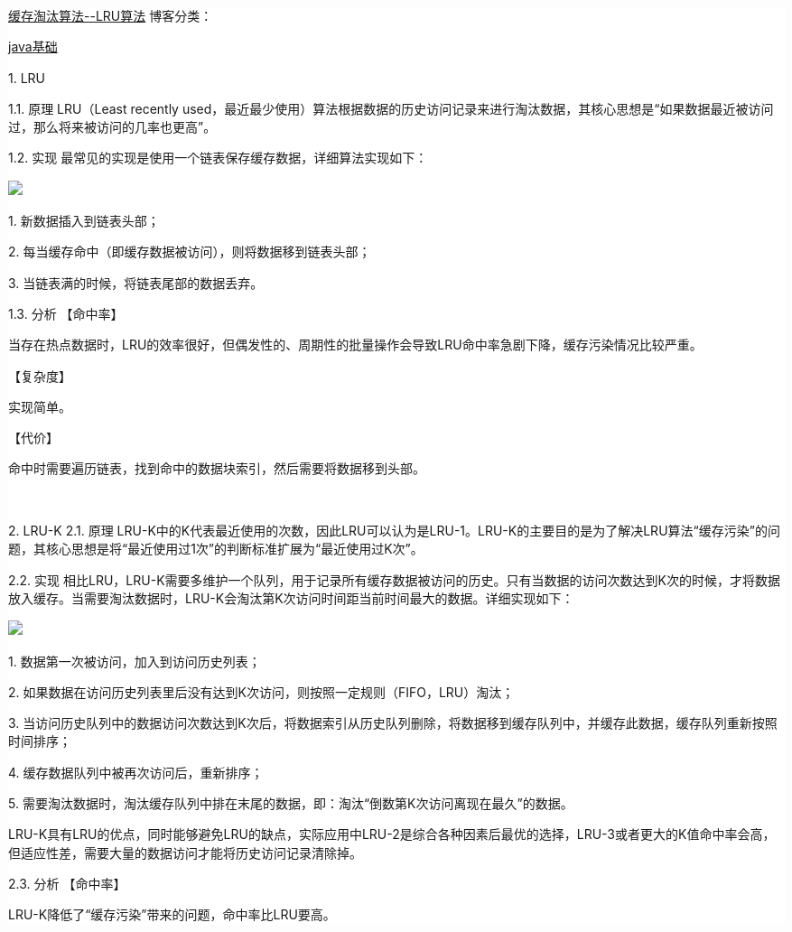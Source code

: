 [缓存淘汰算法--LRU算法](http://flychao88.iteye.com/blog/1977653)
博客分类： 

[java基础](http://flychao88.iteye.com/category/213870)

1. LRU

1.1. 原理
LRU（Least recently used，最近最少使用）算法根据数据的历史访问记录来进行淘汰数据，其核心思想是“如果数据最近被访问过，那么将来被访问的几率也更高”。

1.2. 实现
最常见的实现是使用一个链表保存缓存数据，详细算法实现如下：

![](http://upload-images.jianshu.io/upload_images/1336268-6eeaeacabcf706c1.png?imageMogr2/auto-orient/strip%7CimageView2/2/w/1240)

1. 新数据插入到链表头部；

2. 每当缓存命中（即缓存数据被访问），则将数据移到链表头部；

3. 当链表满的时候，将链表尾部的数据丢弃。

1.3. 分析
【命中率】

当存在热点数据时，LRU的效率很好，但偶发性的、周期性的批量操作会导致LRU命中率急剧下降，缓存污染情况比较严重。

【复杂度】

实现简单。

【代价】

命中时需要遍历链表，找到命中的数据块索引，然后需要将数据移到头部。

 

2. LRU-K
2.1. 原理
LRU-K中的K代表最近使用的次数，因此LRU可以认为是LRU-1。LRU-K的主要目的是为了解决LRU算法“缓存污染”的问题，其核心思想是将“最近使用过1次”的判断标准扩展为“最近使用过K次”。

2.2. 实现
相比LRU，LRU-K需要多维护一个队列，用于记录所有缓存数据被访问的历史。只有当数据的访问次数达到K次的时候，才将数据放入缓存。当需要淘汰数据时，LRU-K会淘汰第K次访问时间距当前时间最大的数据。详细实现如下：

![](http://upload-images.jianshu.io/upload_images/1336268-7ac348cc0a214cc3.png?imageMogr2/auto-orient/strip%7CimageView2/2/w/1240)

1. 数据第一次被访问，加入到访问历史列表；

2. 如果数据在访问历史列表里后没有达到K次访问，则按照一定规则（FIFO，LRU）淘汰；

3. 当访问历史队列中的数据访问次数达到K次后，将数据索引从历史队列删除，将数据移到缓存队列中，并缓存此数据，缓存队列重新按照时间排序；

4. 缓存数据队列中被再次访问后，重新排序；

5. 需要淘汰数据时，淘汰缓存队列中排在末尾的数据，即：淘汰“倒数第K次访问离现在最久”的数据。

LRU-K具有LRU的优点，同时能够避免LRU的缺点，实际应用中LRU-2是综合各种因素后最优的选择，LRU-3或者更大的K值命中率会高，但适应性差，需要大量的数据访问才能将历史访问记录清除掉。

2.3. 分析
【命中率】

LRU-K降低了“缓存污染”带来的问题，命中率比LRU要高。

